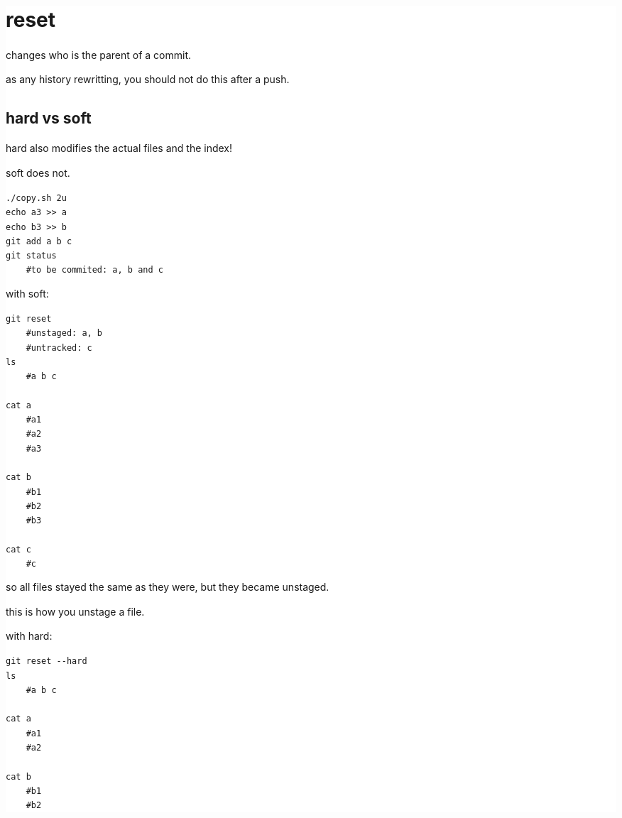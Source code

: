 
# reset

changes who is the parent of a commit.

as any history rewritting, you should not do this after a push.

## hard vs soft

hard also modifies the actual files and the index!

soft does not.

    ./copy.sh 2u
    echo a3 >> a
    echo b3 >> b
    git add a b c
    git status
        #to be commited: a, b and c

with soft:

    git reset
        #unstaged: a, b
        #untracked: c
    ls
        #a b c

    cat a
        #a1
        #a2
        #a3

    cat b
        #b1
        #b2
        #b3

    cat c
        #c

so all files stayed the same as they were, but they became unstaged.

this is how you unstage a file.

with hard:

    git reset --hard
    ls
        #a b c

    cat a
        #a1
        #a2

    cat b
        #b1
        #b2
